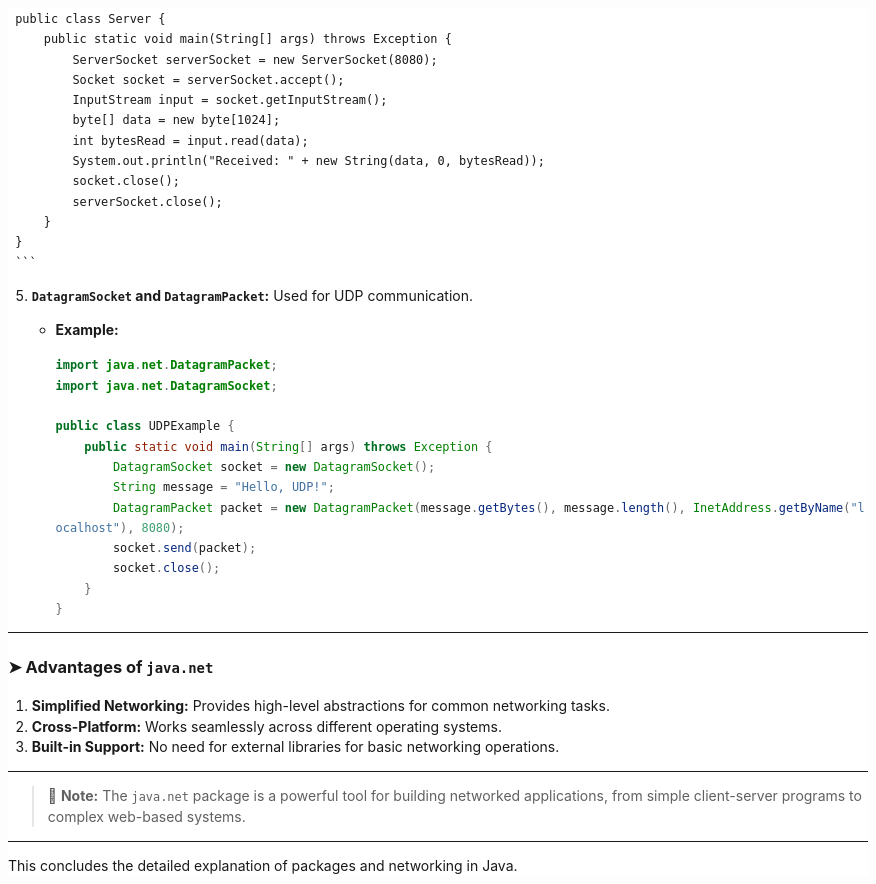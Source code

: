      public class Server {
         public static void main(String[] args) throws Exception {
             ServerSocket serverSocket = new ServerSocket(8080);
             Socket socket = serverSocket.accept();
             InputStream input = socket.getInputStream();
             byte[] data = new byte[1024];
             int bytesRead = input.read(data);
             System.out.println("Received: " + new String(data, 0, bytesRead));
             socket.close();
             serverSocket.close();
         }
     }
     ```

5. **`DatagramSocket` and `DatagramPacket`:** Used for UDP communication.

   - **Example:**

     ```java
     import java.net.DatagramPacket;
     import java.net.DatagramSocket;

     public class UDPExample {
         public static void main(String[] args) throws Exception {
             DatagramSocket socket = new DatagramSocket();
             String message = "Hello, UDP!";
             DatagramPacket packet = new DatagramPacket(message.getBytes(), message.length(), InetAddress.getByName("localhost"), 8080);
             socket.send(packet);
             socket.close();
         }
     }
     ```

---

### ➤ Advantages of `java.net`

1. **Simplified Networking:** Provides high-level abstractions for common networking tasks.
2. **Cross-Platform:** Works seamlessly across different operating systems.
3. **Built-in Support:** No need for external libraries for basic networking operations.

---

> 📘 **Note:** The `java.net` package is a powerful tool for building networked applications, from simple client-server programs to complex web-based systems.

---

This concludes the detailed explanation of packages and networking in Java.
